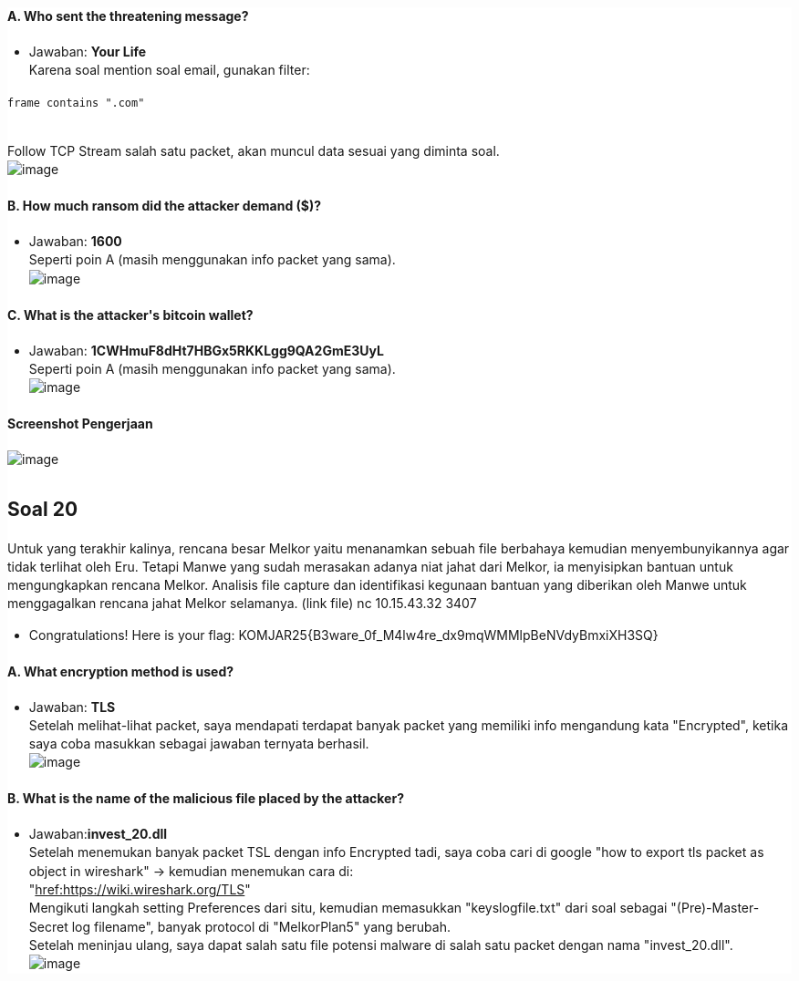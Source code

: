 #### A. Who sent the threatening message?
  - Jawaban: **Your Life**
  <br>Karena soal mention soal email, gunakan filter:
  ```
  frame contains ".com"
  ```
  <br>Follow TCP Stream salah satu packet, akan muncul data sesuai yang diminta soal.
  <br><img width="510" height="180" alt="image" src="https://github.com/user-attachments/assets/423315b6-e91f-4a6b-add1-3e517f0f474e" />

  
#### B. How much ransom did the attacker demand ($)?
  - Jawaban: **1600**
  <br>Seperti poin A (masih menggunakan info packet yang sama).
  <br><img width="490" height="185" alt="image" src="https://github.com/user-attachments/assets/48450550-41f3-4bf6-8256-b2fb03585c27" />

  
#### C. What is the attacker's bitcoin wallet?
  - Jawaban: **1CWHmuF8dHt7HBGx5RKKLgg9QA2GmE3UyL**
  <br>Seperti poin A (masih menggunakan info packet yang sama).
  <br><img width="490" height="185" alt="image" src="https://github.com/user-attachments/assets/6c79fb24-c32b-46b3-9eb7-be79ecfa9f9c" />

#### Screenshot Pengerjaan
<img width="1218" height="737" alt="image" src="https://github.com/user-attachments/assets/52544c01-6f6b-4704-a1a7-8e30063d50d9" />

## Soal 20
Untuk yang terakhir kalinya, rencana besar Melkor yaitu menanamkan sebuah file berbahaya kemudian menyembunyikannya agar tidak terlihat oleh Eru. Tetapi Manwe yang sudah merasakan adanya niat jahat dari Melkor, ia menyisipkan bantuan untuk mengungkapkan rencana Melkor. Analisis file capture dan identifikasi kegunaan bantuan yang diberikan oleh Manwe untuk menggagalkan rencana jahat Melkor selamanya. (link file) nc 10.15.43.32 3407
- Congratulations! Here is your flag: KOMJAR25{B3ware_0f_M4lw4re_dx9mqWMMlpBeNVdyBmxiXH3SQ}

#### A. What encryption method is used?
  - Jawaban: **TLS**
  <br>Setelah melihat-lihat packet, saya mendapati terdapat banyak packet yang memiliki info mengandung kata "Encrypted", ketika saya coba masukkan sebagai jawaban ternyata berhasil.
  <br><img width="930" height="473" alt="image" src="https://github.com/user-attachments/assets/f3cf2054-3ea7-4321-9d75-120395c5ea41" />

#### B. What is the name of the malicious file placed by the attacker?
  - Jawaban:**invest_20.dll**
  <br>Setelah menemukan banyak packet TSL dengan info Encrypted tadi, saya coba cari di google "how to export tls packet as object in wireshark" -> kemudian menemukan cara di:
  <br>"<href:https://wiki.wireshark.org/TLS>"
  <br>Mengikuti langkah setting Preferences dari situ, kemudian memasukkan "keyslogfile.txt" dari soal sebagai "(Pre)-Master-Secret log filename", banyak protocol di "MelkorPlan5" yang berubah.
  <br>Setelah meninjau ulang, saya dapat salah satu file potensi malware di salah satu packet dengan nama "invest_20.dll".
  <br><img width="825" height="446" alt="image" src="https://github.com/user-attachments/assets/bc362c27-0453-4168-8f32-9148b44a5e78" />

